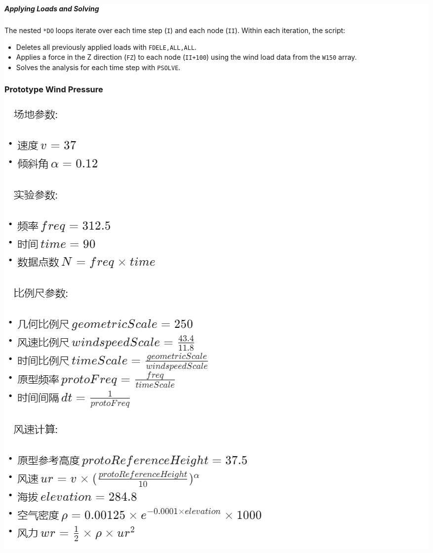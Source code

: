 ##### **Applying Loads and Solving**

The nested `*DO` loops iterate over each time step (`I`) and each node (`II`). Within each iteration, the script:

- Deletes all previously applied loads with `FDELE,ALL,ALL`.
- Applies a force in the Z direction (`FZ`) to each node (`II+100`) using the wind load data from the `W150` array.
- Solves the analysis for each time step with `PSOLVE`.

### Prototype Wind Pressure

![calprotopressure](calprotopressure.png)
